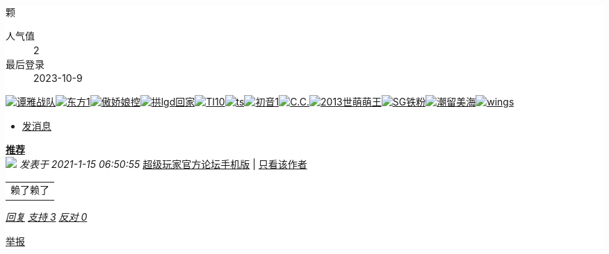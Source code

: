 颗</dd><dt>人气值</dt><dd>2</dd><dt></dt><dd></dd><dt></dt><dd></dd><dt>最后登录</dt><dd>2023-10-9</dd></dl><p class="md_ctrl"><a href="https://bbs.sgamer.com//home.php?mod=medal"><img id="md_59923020_938" src="https://bbs.sgamer.com//static/image/common/sqs.gif" alt="谭雅战队" title="" onMouseOver123="showMenu({'ctrlid':this.id, 'menuid':'md_938_menu', 'pos':'12!'})"><img id="md_59923020_6" src="https://bbs.sgamer.com//static/image/common/Pic1006.gif" alt="东方1" title="" onMouseOver123="showMenu({'ctrlid':this.id, 'menuid':'md_6_menu', 'pos':'12!'})"><img id="md_59923020_2" src="https://bbs.sgamer.com//static/image/common/Pic1002.gif" alt="傲娇娘控" title="" onMouseOver123="showMenu({'ctrlid':this.id, 'menuid':'md_2_menu', 'pos':'12!'})"><img id="md_59923020_941" src="https://bbs.sgamer.com//static/image/common/gmm.gif" alt="拱lgd回家" title="" onMouseOver123="showMenu({'ctrlid':this.id, 'menuid':'md_941_menu', 'pos':'12!'})"><img id="md_59923020_939" src="https://bbs.sgamer.com//static/image/common/ti10.gif" alt="TI10" title="" onMouseOver123="showMenu({'ctrlid':this.id, 'menuid':'md_939_menu', 'pos':'12!'})"><img id="md_59923020_942" src="https://bbs.sgamer.com//static/image/common/ts.gif" alt="ts" title="" onMouseOver123="showMenu({'ctrlid':this.id, 'menuid':'md_942_menu', 'pos':'12!'})"><img id="md_59923020_365" src="https://bbs.sgamer.com//static/image/common/pic1376.gif " alt="初音1 " title="" onMouseOver123="showMenu({'ctrlid':this.id, 'menuid':'md_365_menu', 'pos':'12!'})"><img id="md_59923020_262" src="https://bbs.sgamer.com//static/image/common/pic1257.gif " alt="C.C." title="" onMouseOver123="showMenu({'ctrlid':this.id, 'menuid':'md_262_menu', 'pos':'12!'})"><img id="md_59923020_666" src="https://bbs.sgamer.com//static/image/common/pic1675.gif" alt="2013世萌萌王" title="" onMouseOver123="showMenu({'ctrlid':this.id, 'menuid':'md_666_menu', 'pos':'12!'})"><img id="md_59923020_935" src="https://bbs.sgamer.com//static/image/common/SGtf.gif" alt="SG铁粉" title="" onMouseOver123="showMenu({'ctrlid':this.id, 'menuid':'md_935_menu', 'pos':'12!'})"><img id="md_59923020_729" src="https://bbs.sgamer.com//static/image/common/pic1735.gif" alt="潮留美海" title="" onMouseOver123="showMenu({'ctrlid':this.id, 'menuid':'md_729_menu', 'pos':'12!'})"><img id="md_59923020_894" src="https://bbs.sgamer.com//static/image/common/Pic1890.gif" alt="wings" title="" onMouseOver123="showMenu({'ctrlid':this.id, 'menuid':'md_894_menu', 'pos':'12!'})"></a></p><dl class="pil cl"></dl><ul class="xl xl2 o cl"><li class="pm2"><a href="https://bbs.sgamer.com//home.php?mod=spacecp&amp;ac=pm&amp;op=showmsg&amp;handlekey=showmsg_9122174&amp;touid=9122174&amp;pmid=0&amp;daterange=2&amp;pid=59923020&amp;tid=14127269" onclick="showWindow('sendpm', this.href);" title="发消息" class="xi2">发消息</a></li></ul></div></td><td class="plc"><div class="pi"><strong><a href="https://bbs.sgamer.com//forum.php?mod=redirect&amp;goto=findpost&amp;ptid=14127269&amp;pid=59923020" id="postnum59923020" onclick="setCopy(this.href, '帖子地址复制成功');return false;">推荐</a></strong><div class="pti"><div class="pdbt"></div><div class="authi"><img class="authicn vm" id="authicon59923020" src="https://bbs.sgamer.com//static/image/common/online_member.gif"> <em id="authorposton59923020">发表于 2021-1-15 06:50:55</em> <span class="xg1"><a href="http://bbs.sgamer.com/misc.php?mod=mobile">超级玩家官方论坛手机版</a></span> <span class="pipe">|</span> <a href="https://bbs.sgamer.com//forum.php?mod=viewthread&amp;tid=14127269&amp;page=1&amp;authorid=9122174" rel="nofollow">只看该作者</a></div></div></div><div class="pct"><div class="pcb"><div class="t_fsz"><table cellspacing="0" cellpadding="0"><tbody><tr><td class="t_f" id="postmessage_59923020">赖了赖了</td></tr></tbody></table></div><div id="comment_59923020" class="cm"></div><div id="post_rate_div_59923020"></div></div></div></td></tr><tr><td class="plc plm"></td></tr><tr id="_postposition59923020"></tr><tr><td class="pls"></td><td class="plc" style="overflow:visible;"><div class="po hin"><div class="pob cl"><em><a class="fastre" href="https://bbs.sgamer.com//forum.php?mod=post&amp;action=reply&amp;fid=283&amp;tid=14127269&amp;repquote=59923020&amp;extra=page%3D1&amp;page=1" onclick="showWindow('reply', this.href)">回复</a> <a class="replyadd" href="https://bbs.sgamer.com//forum.php?mod=misc&amp;action=postreview&amp;do=support&amp;tid=14127269&amp;pid=59923020&amp;hash=b9ebb390" onclick="ajaxmenu(this, 3000, 1, 0, '43', '');return false;" onMouseOver123="this.title = ($('review_support_59923020').innerHTML ? $('review_support_59923020').innerHTML : 0) + ' 人 支持'">支持 <span id="review_support_59923020">3</span></a> <a class="replysubtract" href="https://bbs.sgamer.com//forum.php?mod=misc&amp;action=postreview&amp;do=against&amp;tid=14127269&amp;pid=59923020&amp;hash=b9ebb390" onclick="ajaxmenu(this, 3000, 1, 0, '43', '');return false;" onMouseOver123="this.title = ($('review_against_59923020').innerHTML ? $('review_against_59923020').innerHTML : 0) + ' 人 反对'">反对 <span id="review_against_59923020">0</span></a></em><p><a href="javascript:;" id="mgc_post_59923020" onMouseOver123="showMenu(this.id)" class="showmenu" style="display: none;"></a><a href="javascript:;" onclick="showWindow('miscreport59923020', 'misc.php?mod=report&amp;rtype=post&amp;rid=59923020&amp;tid=14127269&amp;fid=283', 'get', -1);return false;">举报</a></p><ul id="mgc_post_59923020_menu" class="p_pop mgcmn" style="display: none;"></ul><script type="text/javascript" reload="1">checkmgcmn('post_59923020')</script></div></div></td></tr><tr class="ad"><td class="pls"></td><td class="plc"></td></tr></tbody></table>
